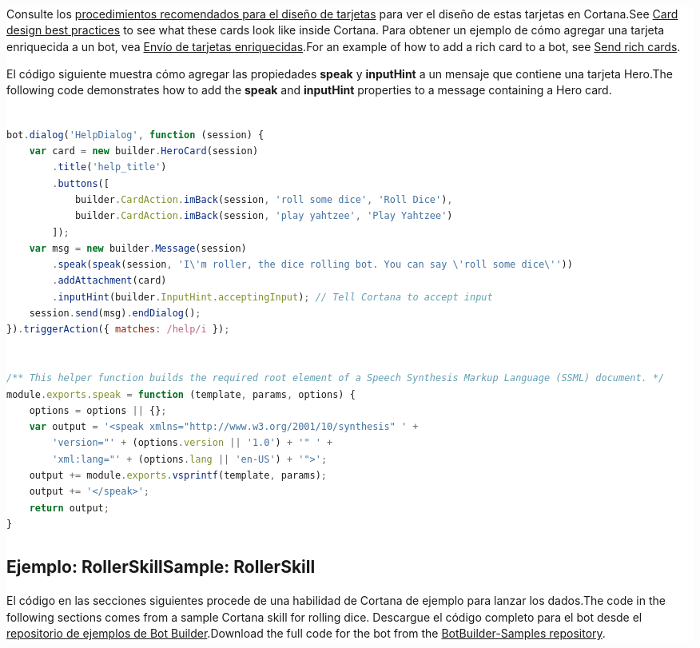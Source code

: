 <span data-ttu-id="7a57e-169">Consulte los [procedimientos recomendados para el diseño de tarjetas][CardDesign] para ver el diseño de estas tarjetas en Cortana.</span><span class="sxs-lookup"><span data-stu-id="7a57e-169">See [Card design best practices][CardDesign] to see what these cards look like inside Cortana.</span></span> <span data-ttu-id="7a57e-170">Para obtener un ejemplo de cómo agregar una tarjeta enriquecida a un bot, vea [Envío de tarjetas enriquecidas](bot-builder-nodejs-send-rich-cards.md).</span><span class="sxs-lookup"><span data-stu-id="7a57e-170">For an example of how to add a rich card to a bot, see [Send rich cards](bot-builder-nodejs-send-rich-cards.md).</span></span> 

<span data-ttu-id="7a57e-171">El código siguiente muestra cómo agregar las propiedades **speak** y **inputHint** a un mensaje que contiene una tarjeta Hero.</span><span class="sxs-lookup"><span data-stu-id="7a57e-171">The following code demonstrates how to add the **speak** and **inputHint** properties to a message containing a Hero card.</span></span>

```javascript 

bot.dialog('HelpDialog', function (session) {
    var card = new builder.HeroCard(session)
        .title('help_title')
        .buttons([
            builder.CardAction.imBack(session, 'roll some dice', 'Roll Dice'),
            builder.CardAction.imBack(session, 'play yahtzee', 'Play Yahtzee')
        ]);
    var msg = new builder.Message(session)
        .speak(speak(session, 'I\'m roller, the dice rolling bot. You can say \'roll some dice\''))
        .addAttachment(card)
        .inputHint(builder.InputHint.acceptingInput); // Tell Cortana to accept input
    session.send(msg).endDialog();
}).triggerAction({ matches: /help/i });


/** This helper function builds the required root element of a Speech Synthesis Markup Language (SSML) document. */
module.exports.speak = function (template, params, options) {
    options = options || {};
    var output = '<speak xmlns="http://www.w3.org/2001/10/synthesis" ' +
        'version="' + (options.version || '1.0') + '" ' +
        'xml:lang="' + (options.lang || 'en-US') + '">';
    output += module.exports.vsprintf(template, params);
    output += '</speak>';
    return output;
}

```
## <a name="sample-rollerskill"></a><span data-ttu-id="7a57e-172">Ejemplo: RollerSkill</span><span class="sxs-lookup"><span data-stu-id="7a57e-172">Sample: RollerSkill</span></span>
<span data-ttu-id="7a57e-173">El código en las secciones siguientes procede de una habilidad de Cortana de ejemplo para lanzar los dados.</span><span class="sxs-lookup"><span data-stu-id="7a57e-173">The code in the following sections comes from a sample Cortana skill for rolling dice.</span></span> <span data-ttu-id="7a57e-174">Descargue el código completo para el bot desde el [repositorio de ejemplos de Bot Builder](https://github.com/Microsoft/BotBuilder-Samples/tree/master/Node/demo-RollerSkill).</span><span class="sxs-lookup"><span data-stu-id="7a57e-174">Download the full code for the bot from the [BotBuilder-Samples repository](https://github.com/Microsoft/BotBuilder-Samples/tree/master/Node/demo-RollerSkill).</span></span>


[CortanaGetStarted]: /cortana/getstarted
[BFPortal]: https://dev.botframework.com/
[SSMLRef]: https://aka.ms/cortana-ssml
[IMessage]: https://docs.botframework.com/en-us/node/builder/chat-reference/interfaces/_botbuilder_d_.imessage.html
[Send]: https://docs.botframework.com/en-us/node/builder/chat-reference/classes/_botbuilder_d_.session#send
[CortanaDevCenter]: https://developer.microsoft.com/en-us/cortana
[CortanaSpecificEntities]: https://aka.ms/lgvcto
[CortanaAuth]: https://aka.ms/vsdqcj
[InvocationNameGuidelines]: https://aka.ms/cortana-invocation-guidelines
[VoiceDesign]: https://aka.ms/cortana-design-voice
[CardDesign]: https://aka.ms/cortana-design-card
[Cortana-Debug]: https://aka.ms/cortana-enable-debug
[Cortana-Publish]: https://aka.ms/cortana-publish
[CortanaTry]: https://aka.ms/try-cortana-bot
[CortanaChannel]: https://aka.ms/bot-cortana-channel
[Cortana-TestBestPractice]: https://aka.ms/cortana-test-best-practice